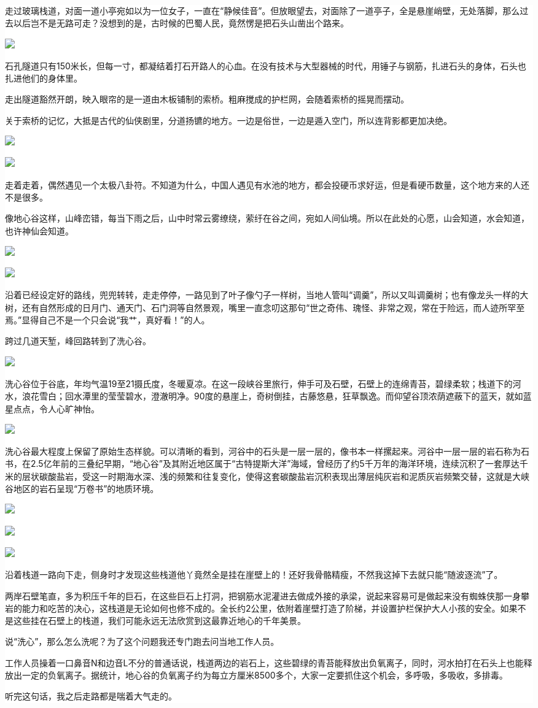 走过玻璃栈道，对面一道小亭宛如以为一位女子，一直在“静候佳音”。但放眼望去，对面除了一道亭子，全是悬崖峭壁，无处落脚，那么过去以后岂不是无路可走？没想到的是，古时候的巴蜀人民，竟然愣是把石头山凿出个路来。

![](https://5b0988e595225.cdn.sohucs.com/images/20190919/5c90ed746530431d8b8c270a3f62ddae.jpeg)

石孔隧道只有150米长，但每一寸，都凝结着打石开路人的心血。在没有技术与大型器械的时代，用锤子与钢筋，扎进石头的身体，石头也扎进他们的身体里。

走出隧道豁然开朗，映入眼帘的是一道由木板铺制的索桥。粗麻搅成的护栏网，会随着索桥的摇晃而摆动。

关于索桥的记忆，大抵是古代的仙侠剧里，分道扬镳的地方。一边是俗世，一边是遁入空门，所以连背影都更加决绝。

![](https://5b0988e595225.cdn.sohucs.com/images/20190919/5227b8cb338b49c8b8f6ee41c5e79eee.jpeg)

![](https://5b0988e595225.cdn.sohucs.com/images/20190919/c90fbd633fb8401888236033deefaf18.jpeg)

走着走着，偶然遇见一个太极八卦符。不知道为什么，中国人遇见有水池的地方，都会投硬币求好运，但是看硬币数量，这个地方来的人还不是很多。

像地心谷这样，山峰峦错，每当下雨之后，山中时常云雾缭绕，萦纡在谷之间，宛如人间仙境。所以在此处的心愿，山会知道，水会知道，也许神仙会知道。

![](https://5b0988e595225.cdn.sohucs.com/images/20190919/945696d1711a4c53bb3c3a7db5947218.jpeg)

![](https://5b0988e595225.cdn.sohucs.com/images/20190919/948d49d943b34d518084626120634882.jpeg)

沿着已经设定好的路线，兜兜转转，走走停停，一路见到了叶子像勺子一样树，当地人管叫“调羹”，所以又叫调羹树；也有像龙头一样的大树，还有自然形成的日月门、通天门、石门洞等自然景观，嘴里一直念叨这那句“世之奇伟、瑰怪、非常之观，常在于险远，而人迹所罕至焉。”显得自己不是一个只会说“我艹，真好看！”的人。

跨过几道天堑，峰回路转到了洗心谷。

![](https://5b0988e595225.cdn.sohucs.com/images/20190919/409f124ab3824e64b5a3575b44a788c2.jpeg)

洗心谷位于谷底，年均气温19至21摄氏度，冬暖夏凉。在这一段峡谷里旅行，伸手可及石壁，石壁上的连绵青苔，碧绿柔软；栈道下的河水，浪花雪白；回水潭里的莹莹碧水，澄澈明净。90度的悬崖上，奇树倒挂，古藤悠悬，狂草飘逸。而仰望谷顶浓荫遮蔽下的蓝天，就如蓝星点点，令人心旷神怡。

![](https://5b0988e595225.cdn.sohucs.com/images/20190919/d1f4bffd38c147bb8d80f97d1f15fdfe.jpeg)

洗心谷最大程度上保留了原始生态样貌。可以清晰的看到，河谷中的石头是一层一层的，像书本一样摞起来。河谷中一层一层的岩石称为石书，在2.5亿年前的三叠纪早期，“地心谷”及其附近地区属于“古特提斯大洋”海域，曾经历了约5千万年的海洋环境，连续沉积了一套厚达千米的层状碳酸盐岩，受这一时期海水深、浅的频繁和往复变化，使得这套碳酸盐岩沉积表现出薄层纯灰岩和泥质灰岩频繁交替，这就是大峡谷地区的岩石呈现“万卷书”的地质环境。

![](https://5b0988e595225.cdn.sohucs.com/images/20190919/01c1defdd20d4c829db9940d4d722c41.jpeg)

![](https://5b0988e595225.cdn.sohucs.com/images/20190919/0098b2c1059248f69dc9c35a033a529c.jpeg)

![](https://5b0988e595225.cdn.sohucs.com/images/20190919/1c895edc6e854d3a804906e5ab703efc.jpeg)

沿着栈道一路向下走，侧身时才发现这些栈道他丫竟然全是挂在崖壁上的！还好我骨骼精瘦，不然我这掉下去就只能“随波逐流”了。

两岸石壁笔直，多为积压千年的巨石，在这些巨石上打洞，把钢筋水泥灌进去做成外接的承梁，说起来容易可是做起来没有蜘蛛侠那一身攀岩的能力和吃苦的决心，这栈道是无论如何也修不成的。全长约2公里，依附着崖壁打造了阶梯，并设置护栏保护大人小孩的安全。如果不是这些挂在石壁上的栈道，我们可能永远无法欣赏到这最靠近地心的千年美景。

说“洗心”，那么怎么洗呢？为了这个问题我还专门跑去问当地工作人员。

工作人员操着一口鼻音N和边音L不分的普通话说，栈道两边的岩石上，这些碧绿的青苔能释放出负氧离子，同时，河水拍打在石头上也能释放出一定的负氧离子。据统计，地心谷的负氧离子约为每立方厘米8500多个，大家一定要抓住这个机会，多呼吸，多吸收，多排毒。

听完这句话，我之后走路都是喘着大气走的。
